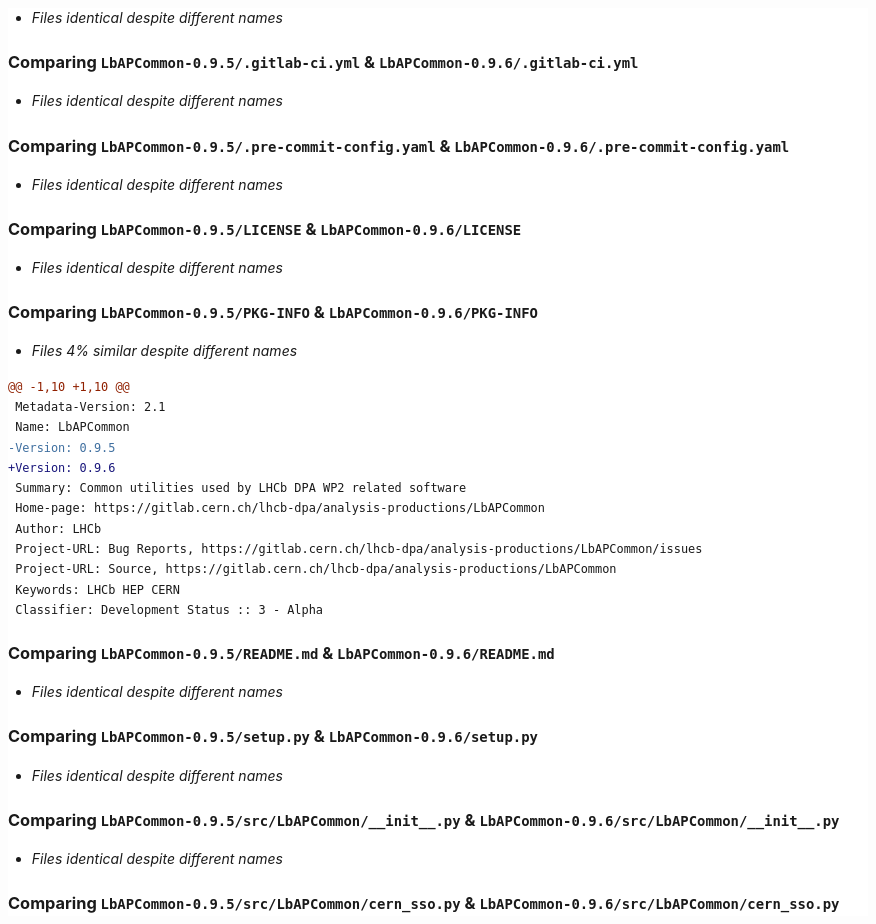  * *Files identical despite different names*

### Comparing `LbAPCommon-0.9.5/.gitlab-ci.yml` & `LbAPCommon-0.9.6/.gitlab-ci.yml`

 * *Files identical despite different names*

### Comparing `LbAPCommon-0.9.5/.pre-commit-config.yaml` & `LbAPCommon-0.9.6/.pre-commit-config.yaml`

 * *Files identical despite different names*

### Comparing `LbAPCommon-0.9.5/LICENSE` & `LbAPCommon-0.9.6/LICENSE`

 * *Files identical despite different names*

### Comparing `LbAPCommon-0.9.5/PKG-INFO` & `LbAPCommon-0.9.6/PKG-INFO`

 * *Files 4% similar despite different names*

```diff
@@ -1,10 +1,10 @@
 Metadata-Version: 2.1
 Name: LbAPCommon
-Version: 0.9.5
+Version: 0.9.6
 Summary: Common utilities used by LHCb DPA WP2 related software
 Home-page: https://gitlab.cern.ch/lhcb-dpa/analysis-productions/LbAPCommon
 Author: LHCb
 Project-URL: Bug Reports, https://gitlab.cern.ch/lhcb-dpa/analysis-productions/LbAPCommon/issues
 Project-URL: Source, https://gitlab.cern.ch/lhcb-dpa/analysis-productions/LbAPCommon
 Keywords: LHCb HEP CERN
 Classifier: Development Status :: 3 - Alpha
```

### Comparing `LbAPCommon-0.9.5/README.md` & `LbAPCommon-0.9.6/README.md`

 * *Files identical despite different names*

### Comparing `LbAPCommon-0.9.5/setup.py` & `LbAPCommon-0.9.6/setup.py`

 * *Files identical despite different names*

### Comparing `LbAPCommon-0.9.5/src/LbAPCommon/__init__.py` & `LbAPCommon-0.9.6/src/LbAPCommon/__init__.py`

 * *Files identical despite different names*

### Comparing `LbAPCommon-0.9.5/src/LbAPCommon/cern_sso.py` & `LbAPCommon-0.9.6/src/LbAPCommon/cern_sso.py`
